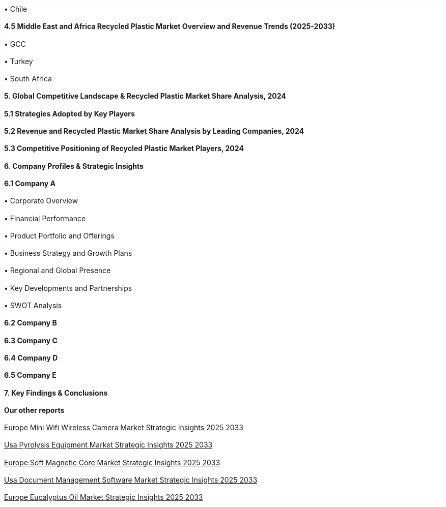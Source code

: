 • Chile

<strong>4.5 Middle East and Africa Recycled Plastic Market Overview and Revenue Trends (2025-2033)</strong>

• GCC

• Turkey

• South Africa

<strong>5. Global Competitive Landscape & Recycled Plastic Market Share Analysis, 2024</strong>

<strong>5.1 Strategies Adopted by Key Players</strong>

<strong>5.2 Revenue and Recycled Plastic Market Share Analysis by Leading Companies, 2024</strong>

<strong>5.3 Competitive Positioning of Recycled Plastic Market Players, 2024</strong>

<strong>6. Company Profiles & Strategic Insights</strong>

<strong>6.1 Company A</strong>

• Corporate Overview

• Financial Performance

• Product Portfolio and Offerings

• Business Strategy and Growth Plans

• Regional and Global Presence

• Key Developments and Partnerships

• SWOT Analysis

<strong>6.2 Company B</strong>

<strong>6.3 Company C</strong>

<strong>6.4 Company D</strong>

<strong>6.5 Company E</strong>

<strong>7. Key Findings & Conclusions</strong>

<strong>Our other reports</strong>

<a href=https://www.linkedin.com/pulse/europe-mini-wifi-wireless-camera-market-research-5mryf/>Europe Mini Wifi Wireless Camera Market Strategic Insights 2025   2033</a>

<a href=https://www.linkedin.com/pulse/usa-pyrolysis-equipment-market-insights-comprehensive-mm5uf/>Usa Pyrolysis Equipment Market Strategic Insights 2025   2033</a>

<a href=https://www.linkedin.com/pulse/europe-soft-magnetic-core-market-research-type-8mluf/>Europe Soft Magnetic Core Market Strategic Insights 2025   2033</a>

<a href=https://www.linkedin.com/pulse/usa-document-management-software-market-industry-overview-hb2df/>Usa Document Management Software Market Strategic Insights 2025   2033</a>

<a href=https://www.linkedin.com/pulse/europe-eucalyptus-oil-market-statistical-study-2033-key-rjuqf/>Europe Eucalyptus Oil Market Strategic Insights 2025   2033</a>
